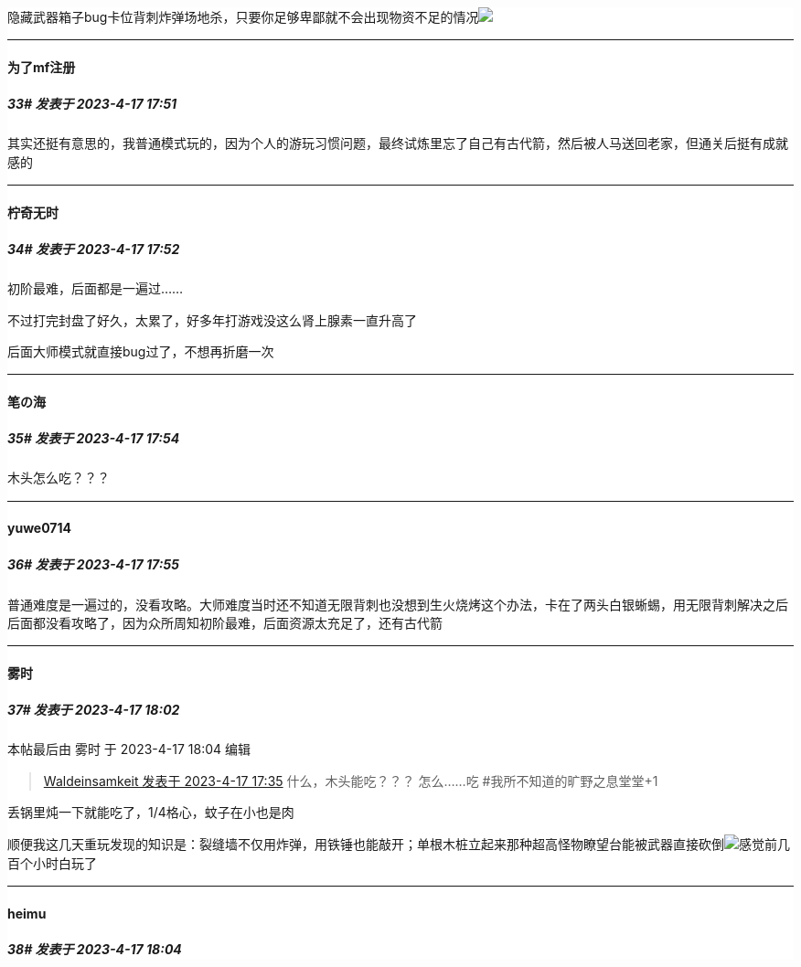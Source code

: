 隐藏武器箱子bug卡位背刺炸弹场地杀，只要你足够卑鄙就不会出现物资不足的情况<img src="https://static.saraba1st.com/image/smiley/face2017/067.png" referrerpolicy="no-referrer">

*****

####  为了mf注册  
##### 33#       发表于 2023-4-17 17:51

其实还挺有意思的，我普通模式玩的，因为个人的游玩习惯问题，最终试炼里忘了自己有古代箭，然后被人马送回老家，但通关后挺有成就感的

*****

####  柠奇无时  
##### 34#       发表于 2023-4-17 17:52

初阶最难，后面都是一遍过……

不过打完封盘了好久，太累了，好多年打游戏没这么肾上腺素一直升高了

后面大师模式就直接bug过了，不想再折磨一次

*****

####  笔の海  
##### 35#       发表于 2023-4-17 17:54

木头怎么吃？？？

*****

####  yuwe0714  
##### 36#       发表于 2023-4-17 17:55

普通难度是一遍过的，没看攻略。大师难度当时还不知道无限背刺也没想到生火烧烤这个办法，卡在了两头白银蜥蜴，用无限背刺解决之后后面都没看攻略了，因为众所周知初阶最难，后面资源太充足了，还有古代箭

*****

####  雾时  
##### 37#       发表于 2023-4-17 18:02

 本帖最后由 雾时 于 2023-4-17 18:04 编辑 
<blockquote><a href="httphttps://bbs.saraba1st.com/2b/forum.php?mod=redirect&amp;goto=findpost&amp;pid=60494050&amp;ptid=2129252" target="_blank">Waldeinsamkeit 发表于 2023-4-17 17:35</a>
什么，木头能吃？？？
怎么……吃
#我所不知道的旷野之息堂堂+1</blockquote>
丢锅里炖一下就能吃了，1/4格心，蚊子在小也是肉

顺便我这几天重玩发现的知识是：裂缝墙不仅用炸弹，用铁锤也能敲开；单根木桩立起来那种超高怪物瞭望台能被武器直接砍倒<img src="https://static.saraba1st.com/image/smiley/face2017/068.png" referrerpolicy="no-referrer">感觉前几百个小时白玩了

*****

####  heimu  
##### 38#       发表于 2023-4-17 18:04
